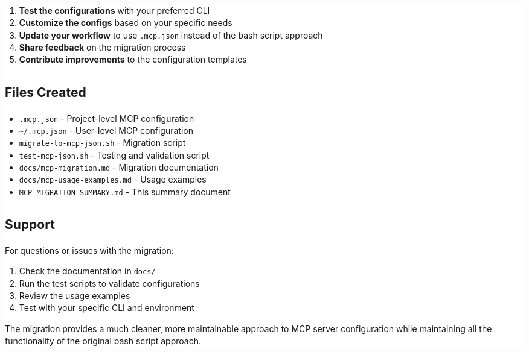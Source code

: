 1. **Test the configurations** with your preferred CLI
2. **Customize the configs** based on your specific needs
3. **Update your workflow** to use `.mcp.json` instead of the bash script approach
4. **Share feedback** on the migration process
5. **Contribute improvements** to the configuration templates

## Files Created

- `.mcp.json` - Project-level MCP configuration
- `~/.mcp.json` - User-level MCP configuration
- `migrate-to-mcp-json.sh` - Migration script
- `test-mcp-json.sh` - Testing and validation script
- `docs/mcp-migration.md` - Migration documentation
- `docs/mcp-usage-examples.md` - Usage examples
- `MCP-MIGRATION-SUMMARY.md` - This summary document

## Support

For questions or issues with the migration:
1. Check the documentation in `docs/`
2. Run the test scripts to validate configurations
3. Review the usage examples
4. Test with your specific CLI and environment

The migration provides a much cleaner, more maintainable approach to MCP server configuration while maintaining all the functionality of the original bash script approach.
